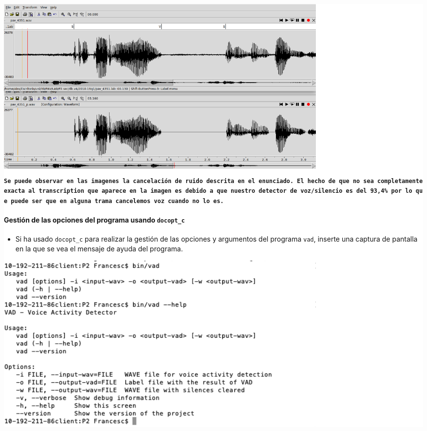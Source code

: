 <img src="img/ampliacion.png" width="640" align="center">

**`Se puede observar en las imagenes la cancelación de ruido descrita en el enunciado. El hecho de que no sea completamente exacta al transcription que aparece en la imagen es debido a que nuestro detector de voz/silencio es del 93,4% por lo que puede ser que en alguna trama cancelemos voz cuando no lo es. `**

#### Gestión de las opciones del programa usando `docopt_c`

- Si ha usado `docopt_c` para realizar la gestión de las opciones y argumentos del programa `vad`, inserte
  una captura de pantalla en la que se vea el mensaje de ayuda del programa.

<img src="img/vad.png" width="640" align="center">
